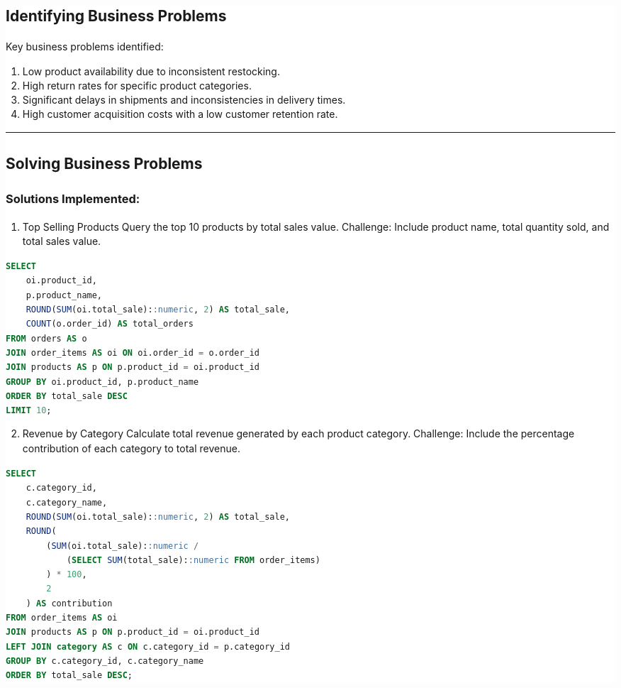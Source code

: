 
## **Identifying Business Problems**

Key business problems identified:
1. Low product availability due to inconsistent restocking.
2. High return rates for specific product categories.
3. Significant delays in shipments and inconsistencies in delivery times.
4. High customer acquisition costs with a low customer retention rate.

---

## **Solving Business Problems**

### Solutions Implemented:
1. Top Selling Products
Query the top 10 products by total sales value.
Challenge: Include product name, total quantity sold, and total sales value.

```sql
SELECT 
    oi.product_id,
    p.product_name,
    ROUND(SUM(oi.total_sale)::numeric, 2) AS total_sale,
    COUNT(o.order_id) AS total_orders
FROM orders AS o
JOIN order_items AS oi ON oi.order_id = o.order_id
JOIN products AS p ON p.product_id = oi.product_id
GROUP BY oi.product_id, p.product_name
ORDER BY total_sale DESC
LIMIT 10;
```

2. Revenue by Category
Calculate total revenue generated by each product category.
Challenge: Include the percentage contribution of each category to total revenue.

```sql
SELECT 
    c.category_id,
    c.category_name,
    ROUND(SUM(oi.total_sale)::numeric, 2) AS total_sale,
    ROUND(
        (SUM(oi.total_sale)::numeric / 
            (SELECT SUM(total_sale)::numeric FROM order_items)
        ) * 100, 
        2
    ) AS contribution
FROM order_items AS oi
JOIN products AS p ON p.product_id = oi.product_id
LEFT JOIN category AS c ON c.category_id = p.category_id
GROUP BY c.category_id, c.category_name
ORDER BY total_sale DESC;
```
